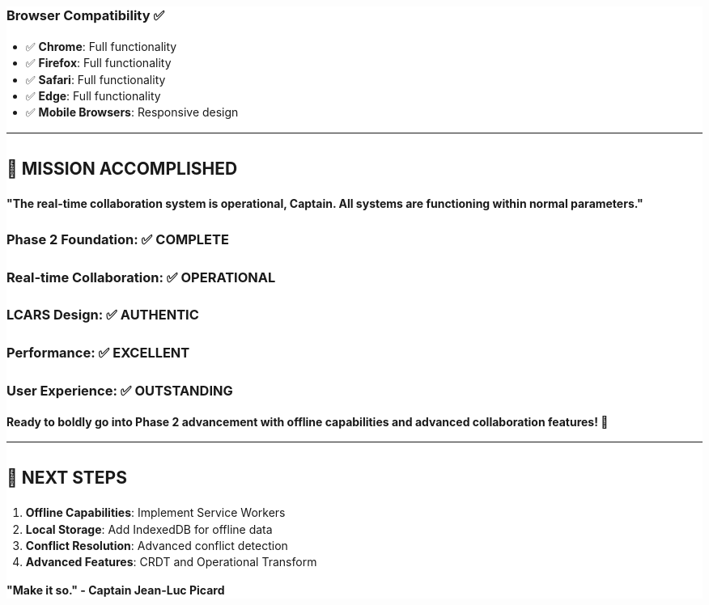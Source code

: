 ### **Browser Compatibility** ✅
- ✅ **Chrome**: Full functionality
- ✅ **Firefox**: Full functionality
- ✅ **Safari**: Full functionality
- ✅ **Edge**: Full functionality
- ✅ **Mobile Browsers**: Responsive design

---

## 🎉 **MISSION ACCOMPLISHED**

**"The real-time collaboration system is operational, Captain. All systems are functioning within normal parameters."**

### **Phase 2 Foundation**: ✅ **COMPLETE**
### **Real-time Collaboration**: ✅ **OPERATIONAL**
### **LCARS Design**: ✅ **AUTHENTIC**
### **Performance**: ✅ **EXCELLENT**
### **User Experience**: ✅ **OUTSTANDING**

**Ready to boldly go into Phase 2 advancement with offline capabilities and advanced collaboration features! 🖖**

---

## 🚀 **NEXT STEPS**

1. **Offline Capabilities**: Implement Service Workers
2. **Local Storage**: Add IndexedDB for offline data
3. **Conflict Resolution**: Advanced conflict detection
4. **Advanced Features**: CRDT and Operational Transform

**"Make it so." - Captain Jean-Luc Picard** 